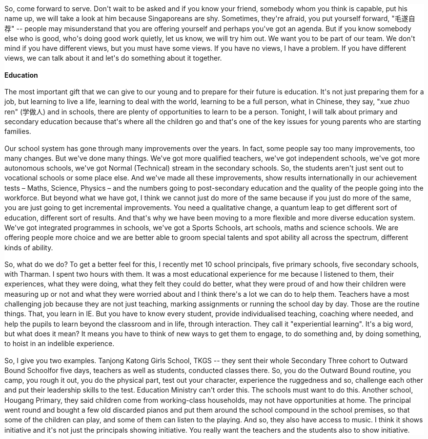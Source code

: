 So, come forward to serve.  Don't wait to be asked and if you know your friend, somebody whom you think is capable, put his name up, we will take a look at him because Singaporeans are shy.  Sometimes, they're afraid, you put yourself forward, "毛遂自荐" -- people may misunderstand that you are offering yourself and perhaps you've got an agenda.  But if you know somebody else who is good, who's doing good work quietly, let us know, we will try him out.  We want you to be part of our team.  We don't mind if you have different views, but you must have some views.  If you have no views, I have a problem.  If you have different views, we can talk about it and let's do something about it together.

**Education**

The most important gift that we can give to our young and to prepare for their future is education.  It's not just preparing them for a job, but learning to live a life, learning to deal with the world, learning to be a full person, what in Chinese, they say, "xue zhuo ren" (学做人) and in schools, there are plenty of opportunities to learn to be a person.  Tonight, I will talk about primary and secondary education because that's where all the children go and that's one of the key issues for young parents who are starting families.

Our school system has gone through many improvements over the years.  In fact, some people say too many improvements, too many changes.  But we've done many things.  We've got more qualified teachers, we've got independent schools, we've got more autonomous schools, we've got Normal (Technical) stream in the secondary schools.  So, the students aren't just sent out to vocational schools or some place else.   And we've made all these improvements, show results internationally in our achievement tests – Maths, Science, Physics – and the numbers going to post-secondary education and the quality of the people going into the workforce.  But beyond what we have got, I think we cannot just do more of the same because if you just do more of the same, you are just going to get incremental improvements.  You need a qualitative change, a quantum leap to get different sort of education, different sort of results.  And that's why we have been moving to a more flexible and more diverse education system.  We've got integrated programmes in schools, we've got a Sports Schools, art schools, maths and science schools.  We are offering people more choice and we are better able to groom special talents and spot ability all across the spectrum, different kinds of ability.

So, what do we do?  To get a better feel for this, I recently met 10 school principals, five primary schools, five secondary schools, with Tharman.  I spent two hours with them.  It was a most educational experience for me because I listened to them, their experiences, what they were doing, what they felt they could do better, what they were proud of and how their children were measuring up or not and what they were worried about and I think there's a lot we can do to help them.  Teachers have a most challenging job because they are not just teaching, marking assignments or running the school day by day.  Those are the routine things.  That, you learn in IE.  But you have to know every student, provide individualised teaching, coaching where needed, and help the pupils to learn beyond the classroom and in life, through interaction.  They call it "experiential learning".  It's a big word, but what does it mean?  It means you have to think of new ways to get them to engage, to do something and, by doing something, to hoist in an indelible experience.

So, I give you two examples. Tanjong Katong Girls School, TKGS -- they sent their whole Secondary Three cohort to Outward Bound Schoolfor five days, teachers as well as students, conducted classes there.  So, you do the Outward Bound routine, you camp, you rough it out, you do the physical part, test out your character, experience the ruggedness and so, challenge each other and put their leadership skills to the test.  Education Ministry can't order this.  The schools must want to do this.  Another school, Hougang Primary, they said children come from working-class households, may not have opportunities at home.  The principal went round and bought a few old discarded pianos and put them around the school compound in the school premises, so that some of the children can play, and some of them can listen to the playing.  And so, they also have access to music.  I think it shows initiative and it's not just the principals showing initiative.  You really want the teachers and the students also to show initiative.
